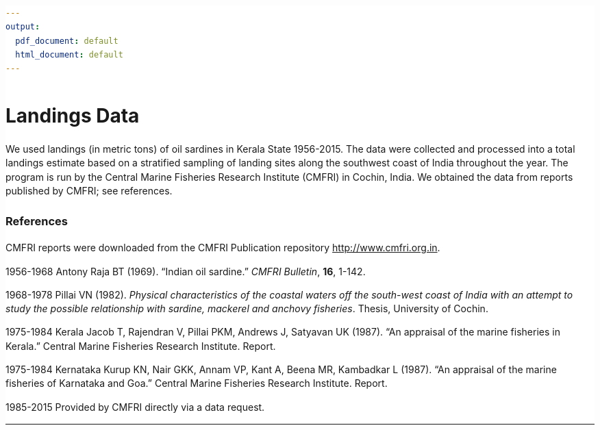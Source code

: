 ```yaml
---
output:
  pdf_document: default
  html_document: default
---
```

Landings Data
=============

<p>
We used landings (in metric tons) of oil sardines in
Kerala State 1956-2015. The data were collected and
processed into a total landings estimate based on a stratified sampling
of landing sites along the southwest coast of India throughout the year. The
program is run by the Central Marine Fisheries Research Institute
(CMFRI) in Cochin, India. We obtained the data from reports published
by CMFRI; see references.
</p>
<h3>
References
</h3>
<p>
CMFRI reports were downloaded from the CMFRI Publication repository
<a href="http://www.cmfri.org.in">http://www.cmfri.org.in</a>.
</p>
<p>
1956-1968 Antony Raja BT
(1969). “Indian oil sardine.” <em>CMFRI Bulletin</em>, <b>16</b>, 1-142.
</p>
<p>
1968-1978 Pillai VN (1982). <em>Physical characteristics of the coastal
waters off the south-west coast of India with an attempt to study the
possible relationship with sardine, mackerel and anchovy fisheries</em>.
Thesis, University of Cochin.
</p>
<p>
1975-1984 Kerala Jacob T, Rajendran V, Pillai PKM, Andrews J, Satyavan
UK (1987). “An appraisal of the marine fisheries in Kerala.” Central
Marine Fisheries Research Institute. Report.
</p>
<p>
1975-1984 Kernataka Kurup KN, Nair GKK, Annam VP, Kant A, Beena MR,
Kambadkar L (1987). “An appraisal of the marine fisheries of Karnataka
and Goa.” Central Marine Fisheries Research Institute. Report.
</p>
<p>
1985-2015 Provided by CMFRI directly via a data request.
</p>
<hr />


